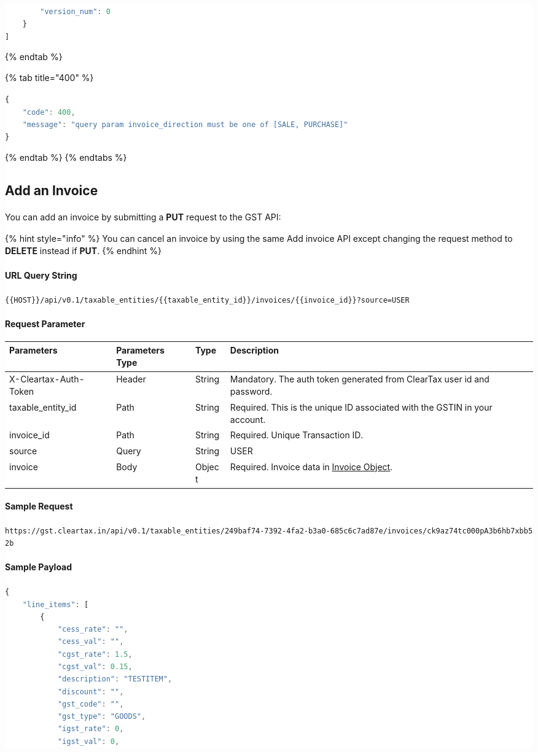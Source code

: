 ```javascript
        "version_num": 0
    }
]
```
{% endtab %}

{% tab title="400" %}
```javascript
{
    "code": 400,
    "message": "query param invoice_direction must be one of [SALE, PURCHASE]"
}    
```
{% endtab %}
{% endtabs %}

## Add an Invoice

You can add an invoice by submitting a **PUT** request to the GST API:

{% hint style="info" %}
You can cancel an invoice by using the same Add invoice API except changing the request method to **DELETE** instead if **PUT**.
{% endhint %}

#### URL Query String

```text
{{HOST}}/api/v0.1/taxable_entities/{{taxable_entity_id}}/invoices/{{invoice_id}}?source=USER
```

#### Request Parameter

| Parameters | Parameters Type | Type | Description |
| :--- | :--- | :--- | :--- |
| X-Cleartax-Auth-Token | Header | String | Mandatory. The auth token generated from ClearTax user id and password. |
| taxable\_entity\_id | Path | String | Required. This is the unique ID associated with the GSTIN in your account. |
| invoice\_id | Path | String | Required. Unique Transaction ID. |
| source | Query | String | USER |
| invoice | Body | Object | Required. Invoice data in [Invoice Object](invoices.md#resource-objects). |

#### Sample Request

```text
https://gst.cleartax.in/api/v0.1/taxable_entities/249baf74-7392-4fa2-b3a0-685c6c7ad87e/invoices/ck9az74tc000pA3b6hb7xbb52b
```

#### Sample Payload

```javascript
{
    "line_items": [
        {
            "cess_rate": "",
            "cess_val": "",
            "cgst_rate": 1.5,
            "cgst_val": 0.15,
            "description": "TESTITEM",
            "discount": "",
            "gst_code": "",
            "gst_type": "GOODS",
            "igst_rate": 0,
            "igst_val": 0,
```